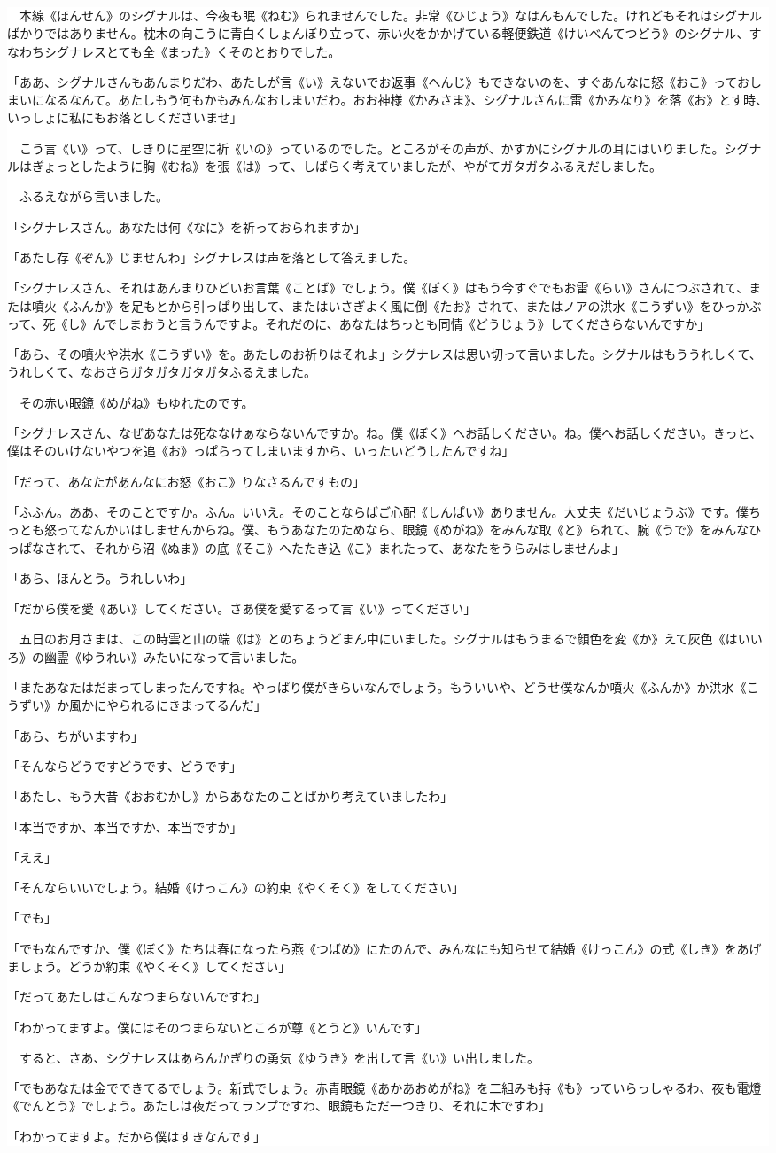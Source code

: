 　本線《ほんせん》のシグナルは、今夜も眠《ねむ》られませんでした。非常《ひじょう》なはんもんでした。けれどもそれはシグナルばかりではありません。枕木の向こうに青白くしょんぼり立って、赤い火をかかげている軽便鉄道《けいべんてつどう》のシグナル、すなわちシグナレスとても全《まった》くそのとおりでした。

「ああ、シグナルさんもあんまりだわ、あたしが言《い》えないでお返事《へんじ》もできないのを、すぐあんなに怒《おこ》っておしまいになるなんて。あたしもう何もかもみんなおしまいだわ。おお神様《かみさま》、シグナルさんに雷《かみなり》を落《お》とす時、いっしょに私にもお落としくださいませ」

　こう言《い》って、しきりに星空に祈《いの》っているのでした。ところがその声が、かすかにシグナルの耳にはいりました。シグナルはぎょっとしたように胸《むね》を張《は》って、しばらく考えていましたが、やがてガタガタふるえだしました。

　ふるえながら言いました。

「シグナレスさん。あなたは何《なに》を祈っておられますか」

「あたし存《ぞん》じませんわ」シグナレスは声を落として答えました。

「シグナレスさん、それはあんまりひどいお言葉《ことば》でしょう。僕《ぼく》はもう今すぐでもお雷《らい》さんにつぶされて、または噴火《ふんか》を足もとから引っぱり出して、またはいさぎよく風に倒《たお》されて、またはノアの洪水《こうずい》をひっかぶって、死《し》んでしまおうと言うんですよ。それだのに、あなたはちっとも同情《どうじょう》してくださらないんですか」

「あら、その噴火や洪水《こうずい》を。あたしのお祈りはそれよ」シグナレスは思い切って言いました。シグナルはもううれしくて、うれしくて、なおさらガタガタガタガタふるえました。

　その赤い眼鏡《めがね》もゆれたのです。

「シグナレスさん、なぜあなたは死ななけぁならないんですか。ね。僕《ぼく》へお話しください。ね。僕へお話しください。きっと、僕はそのいけないやつを追《お》っぱらってしまいますから、いったいどうしたんですね」

「だって、あなたがあんなにお怒《おこ》りなさるんですもの」

「ふふん。ああ、そのことですか。ふん。いいえ。そのことならばご心配《しんぱい》ありません。大丈夫《だいじょうぶ》です。僕ちっとも怒ってなんかいはしませんからね。僕、もうあなたのためなら、眼鏡《めがね》をみんな取《と》られて、腕《うで》をみんなひっぱなされて、それから沼《ぬま》の底《そこ》へたたき込《こ》まれたって、あなたをうらみはしませんよ」

「あら、ほんとう。うれしいわ」

「だから僕を愛《あい》してください。さあ僕を愛するって言《い》ってください」

　五日のお月さまは、この時雲と山の端《は》とのちょうどまん中にいました。シグナルはもうまるで顔色を変《か》えて灰色《はいいろ》の幽霊《ゆうれい》みたいになって言いました。

「またあなたはだまってしまったんですね。やっぱり僕がきらいなんでしょう。もういいや、どうせ僕なんか噴火《ふんか》か洪水《こうずい》か風かにやられるにきまってるんだ」

「あら、ちがいますわ」

「そんならどうですどうです、どうです」

「あたし、もう大昔《おおむかし》からあなたのことばかり考えていましたわ」

「本当ですか、本当ですか、本当ですか」

「ええ」

「そんならいいでしょう。結婚《けっこん》の約束《やくそく》をしてください」

「でも」

「でもなんですか、僕《ぼく》たちは春になったら燕《つばめ》にたのんで、みんなにも知らせて結婚《けっこん》の式《しき》をあげましょう。どうか約束《やくそく》してください」

「だってあたしはこんなつまらないんですわ」

「わかってますよ。僕にはそのつまらないところが尊《とうと》いんです」

　すると、さあ、シグナレスはあらんかぎりの勇気《ゆうき》を出して言《い》い出しました。

「でもあなたは金でできてるでしょう。新式でしょう。赤青眼鏡《あかあおめがね》を二組みも持《も》っていらっしゃるわ、夜も電燈《でんとう》でしょう。あたしは夜だってランプですわ、眼鏡もただ一つきり、それに木ですわ」

「わかってますよ。だから僕はすきなんです」
